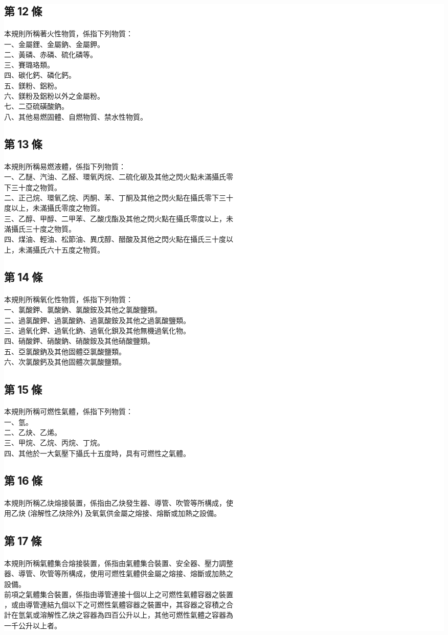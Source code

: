 第 12 條
--------
本規則所稱著火性物質，係指下列物質：  
一、金屬鋰、金屬鈉、金屬鉀。  
二、黃磷、赤磷、硫化磷等。  
三、賽璐珞類。  
四、碳化鈣、磷化鈣。  
五、鎂粉、鋁粉。  
六、鎂粉及鋁粉以外之金屬粉。  
七、二亞硫磺酸鈉。  
八、其他易燃固體、自燃物質、禁水性物質。

第 13 條
--------
本規則所稱易燃液體，係指下列物質：  
一、乙醚、汽油、乙醛、環氧丙烷、二硫化碳及其他之閃火點未滿攝氏零  
    下三十度之物質。  
二、正己烷、環氧乙烷、丙酮、苯、丁酮及其他之閃火點在攝氏零下三十  
    度以上，未滿攝氏零度之物質。  
三、乙醇、甲醇、二甲苯、乙酸戊酯及其他之閃火點在攝氏零度以上，未  
    滿攝氏三十度之物質。  
四、煤油、輕油、松節油、異戊醇、醋酸及其他之閃火點在攝氏三十度以  
    上，未滿攝氏六十五度之物質。

第 14 條
--------
本規則所稱氧化性物質，係指下列物質：  
一、氯酸鉀、氯酸鈉、氯酸銨及其他之氯酸鹽類。  
二、過氯酸鉀、過氯酸鈉、過氯酸銨及其他之過氯酸鹽類。  
三、過氧化鉀、過氧化鈉、過氧化鋇及其他無機過氧化物。  
四、硝酸鉀、硝酸鈉、硝酸銨及其他硝酸鹽類。  
五、亞氯酸鈉及其他固體亞氯酸鹽類。  
六、次氯酸鈣及其他固體次氯酸鹽類。

第 15 條
--------
本規則所稱可燃性氣體，係指下列物質：  
一、氫。  
二、乙炔、乙烯。  
三、甲烷、乙烷、丙烷、丁烷。  
四、其他於一大氣壓下攝氏十五度時，具有可燃性之氣體。

第 16 條
--------
本規則所稱乙炔熔接裝置，係指由乙炔發生器、導管、吹管等所構成，使  
用乙炔 (溶解性乙炔除外) 及氧氣供金屬之熔接、熔斷或加熱之設備。

第 17 條
--------
本規則所稱氣體集合熔接裝置，係指由氣體集合裝置、安全器、壓力調整  
器、導管、吹管等所構成，使用可燃性氣體供金屬之熔接、熔斷或加熱之  
設備。  
前項之氣體集合裝置，係指由導管連接十個以上之可燃性氣體容器之裝置  
，或由導管連結九個以下之可燃性氣體容器之裝置中，其容器之容積之合  
計在氫氣或溶解性乙炔之容器為四百公升以上，其他可燃性氣體之容器為  
一千公升以上者。
